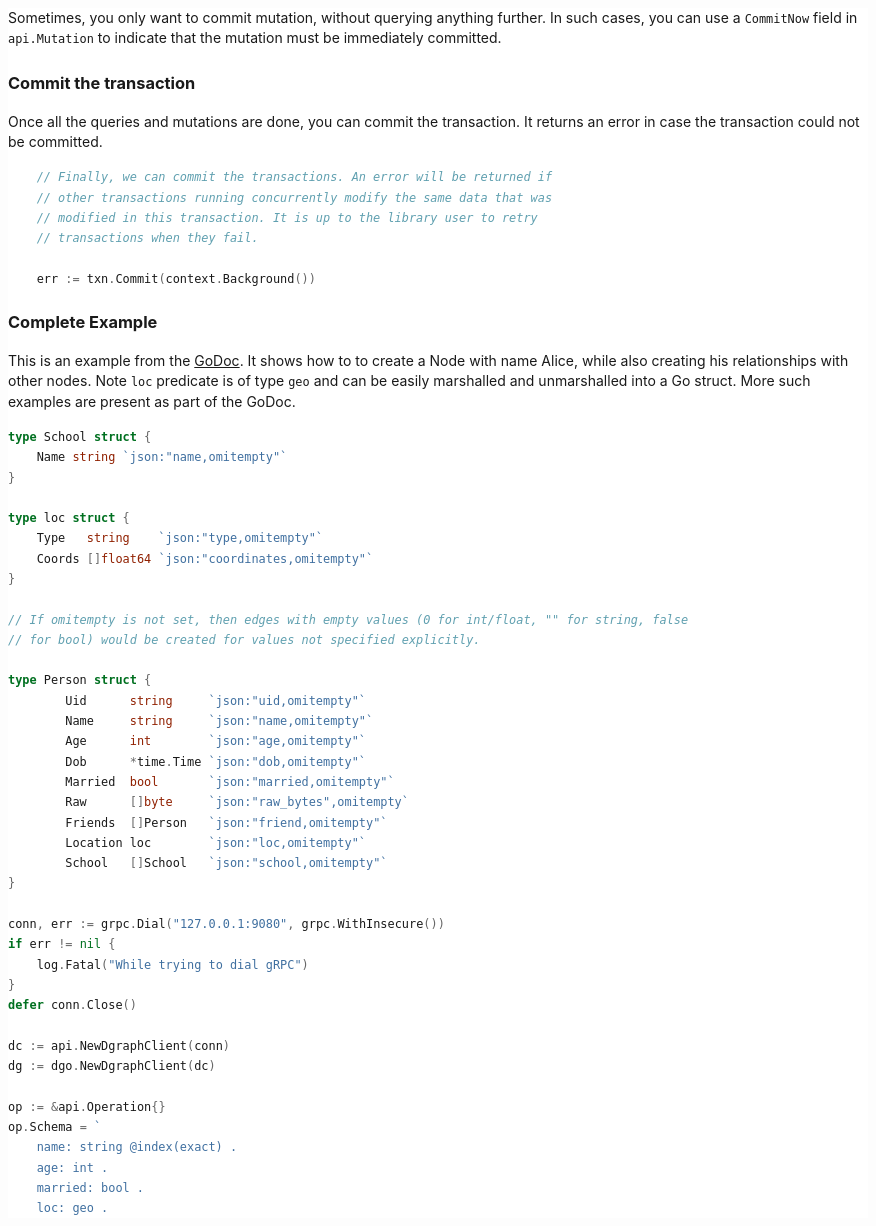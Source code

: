 Sometimes, you only want to commit mutation, without querying anything further.
In such cases, you can use a `CommitNow` field in `api.Mutation` to
indicate that the mutation must be immediately committed.

### Commit the transaction

Once all the queries and mutations are done, you can commit the transaction. It
returns an error in case the transaction could not be committed.

```go
	// Finally, we can commit the transactions. An error will be returned if
	// other transactions running concurrently modify the same data that was
	// modified in this transaction. It is up to the library user to retry
	// transactions when they fail.

	err := txn.Commit(context.Background())
```

### Complete Example

This is an example from the [GoDoc](https://godoc.org/github.com/dgraph-io/dgo). It shows how to to create a Node with name Alice, while also creating his relationships with other nodes. Note `loc` predicate is of type `geo` and can be easily marshalled and unmarshalled into a Go struct. More such examples are present as part of the GoDoc.

```go
type School struct {
	Name string `json:"name,omitempty"`
}

type loc struct {
	Type   string    `json:"type,omitempty"`
	Coords []float64 `json:"coordinates,omitempty"`
}

// If omitempty is not set, then edges with empty values (0 for int/float, "" for string, false
// for bool) would be created for values not specified explicitly.

type Person struct {
		Uid      string     `json:"uid,omitempty"`
		Name     string     `json:"name,omitempty"`
		Age      int        `json:"age,omitempty"`
		Dob      *time.Time `json:"dob,omitempty"`
		Married  bool       `json:"married,omitempty"`
		Raw      []byte     `json:"raw_bytes",omitempty`
		Friends  []Person   `json:"friend,omitempty"`
		Location loc        `json:"loc,omitempty"`
		School   []School   `json:"school,omitempty"`
}

conn, err := grpc.Dial("127.0.0.1:9080", grpc.WithInsecure())
if err != nil {
	log.Fatal("While trying to dial gRPC")
}
defer conn.Close()

dc := api.NewDgraphClient(conn)
dg := dgo.NewDgraphClient(dc)

op := &api.Operation{}
op.Schema = `
	name: string @index(exact) .
	age: int .
	married: bool .
	loc: geo .
```